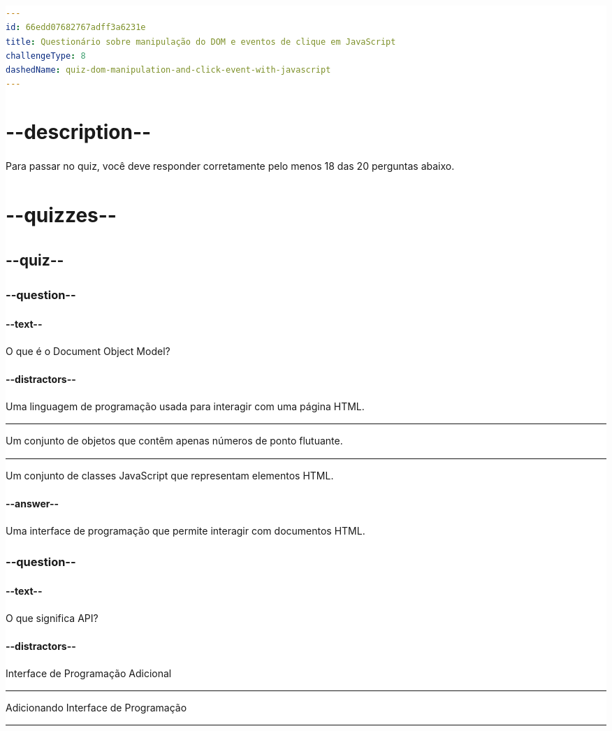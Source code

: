 ```yaml
---
id: 66edd07682767adff3a6231e
title: Questionário sobre manipulação do DOM e eventos de clique em JavaScript
challengeType: 8
dashedName: quiz-dom-manipulation-and-click-event-with-javascript
---
```


# --description--

Para passar no quiz, você deve responder corretamente pelo menos 18 das 20 perguntas abaixo.

# --quizzes--

## --quiz--

### --question--

#### --text--

O que é o Document Object Model?

#### --distractors--

Uma linguagem de programação usada para interagir com uma página HTML.

---

Um conjunto de objetos que contêm apenas números de ponto flutuante.

---

Um conjunto de classes JavaScript que representam elementos HTML.

#### --answer--

Uma interface de programação que permite interagir com documentos HTML.

### --question--

#### --text--

O que significa API?

#### --distractors--

Interface de Programação Adicional

---

Adicionando Interface de Programação

---